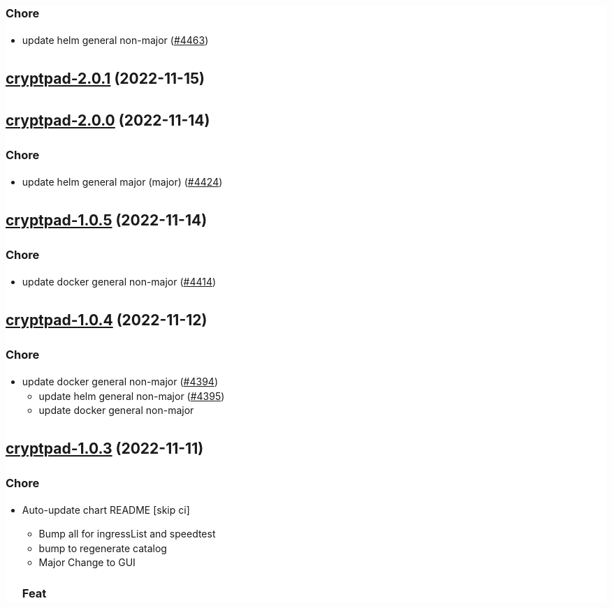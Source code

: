### Chore

- update helm general non-major ([#4463](https://github.com/truecharts/charts/issues/4463))
  
  


## [cryptpad-2.0.1](https://github.com/truecharts/charts/compare/cryptpad-2.0.0...cryptpad-2.0.1) (2022-11-15)




## [cryptpad-2.0.0](https://github.com/truecharts/charts/compare/cryptpad-1.0.5...cryptpad-2.0.0) (2022-11-14)

### Chore

- update helm general major (major) ([#4424](https://github.com/truecharts/charts/issues/4424))
  
  


## [cryptpad-1.0.5](https://github.com/truecharts/charts/compare/cryptpad-1.0.4...cryptpad-1.0.5) (2022-11-14)

### Chore

- update docker general non-major ([#4414](https://github.com/truecharts/charts/issues/4414))
  
  


## [cryptpad-1.0.4](https://github.com/truecharts/charts/compare/cryptpad-1.0.3...cryptpad-1.0.4) (2022-11-12)

### Chore

- update docker general non-major ([#4394](https://github.com/truecharts/charts/issues/4394))
  - update helm general non-major ([#4395](https://github.com/truecharts/charts/issues/4395))
  - update docker general non-major
  
  


## [cryptpad-1.0.3](https://github.com/truecharts/charts/compare/cryptpad-0.0.95...cryptpad-1.0.3) (2022-11-11)

### Chore

- Auto-update chart README [skip ci]
  - Bump all for ingressList and speedtest
  - bump to regenerate catalog
  - Major Change to GUI
  
  ### Feat
